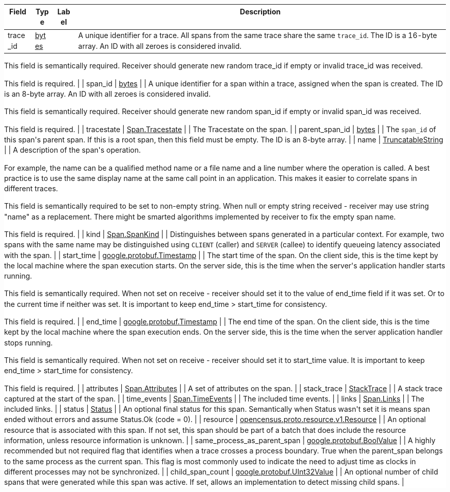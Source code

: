 
| Field | Type | Label | Description |
| ----- | ---- | ----- | ----------- |
| trace_id | [bytes](#bytes) |  | A unique identifier for a trace. All spans from the same trace share the same `trace_id`. The ID is a 16-byte array. An ID with all zeroes is considered invalid.

This field is semantically required. Receiver should generate new random trace_id if empty or invalid trace_id was received.

This field is required. |
| span_id | [bytes](#bytes) |  | A unique identifier for a span within a trace, assigned when the span is created. The ID is an 8-byte array. An ID with all zeroes is considered invalid.

This field is semantically required. Receiver should generate new random span_id if empty or invalid span_id was received.

This field is required. |
| tracestate | [Span.Tracestate](#opencensus.proto.trace.v1.Span.Tracestate) |  | The Tracestate on the span. |
| parent_span_id | [bytes](#bytes) |  | The `span_id` of this span&#39;s parent span. If this is a root span, then this field must be empty. The ID is an 8-byte array. |
| name | [TruncatableString](#opencensus.proto.trace.v1.TruncatableString) |  | A description of the span&#39;s operation.

For example, the name can be a qualified method name or a file name and a line number where the operation is called. A best practice is to use the same display name at the same call point in an application. This makes it easier to correlate spans in different traces.

This field is semantically required to be set to non-empty string. When null or empty string received - receiver may use string &#34;name&#34; as a replacement. There might be smarted algorithms implemented by receiver to fix the empty span name.

This field is required. |
| kind | [Span.SpanKind](#opencensus.proto.trace.v1.Span.SpanKind) |  | Distinguishes between spans generated in a particular context. For example, two spans with the same name may be distinguished using `CLIENT` (caller) and `SERVER` (callee) to identify queueing latency associated with the span. |
| start_time | [google.protobuf.Timestamp](#google.protobuf.Timestamp) |  | The start time of the span. On the client side, this is the time kept by the local machine where the span execution starts. On the server side, this is the time when the server&#39;s application handler starts running.

This field is semantically required. When not set on receive - receiver should set it to the value of end_time field if it was set. Or to the current time if neither was set. It is important to keep end_time &gt; start_time for consistency.

This field is required. |
| end_time | [google.protobuf.Timestamp](#google.protobuf.Timestamp) |  | The end time of the span. On the client side, this is the time kept by the local machine where the span execution ends. On the server side, this is the time when the server application handler stops running.

This field is semantically required. When not set on receive - receiver should set it to start_time value. It is important to keep end_time &gt; start_time for consistency.

This field is required. |
| attributes | [Span.Attributes](#opencensus.proto.trace.v1.Span.Attributes) |  | A set of attributes on the span. |
| stack_trace | [StackTrace](#opencensus.proto.trace.v1.StackTrace) |  | A stack trace captured at the start of the span. |
| time_events | [Span.TimeEvents](#opencensus.proto.trace.v1.Span.TimeEvents) |  | The included time events. |
| links | [Span.Links](#opencensus.proto.trace.v1.Span.Links) |  | The included links. |
| status | [Status](#opencensus.proto.trace.v1.Status) |  | An optional final status for this span. Semantically when Status wasn&#39;t set it is means span ended without errors and assume Status.Ok (code = 0). |
| resource | [opencensus.proto.resource.v1.Resource](#opencensus.proto.resource.v1.Resource) |  | An optional resource that is associated with this span. If not set, this span should be part of a batch that does include the resource information, unless resource information is unknown. |
| same_process_as_parent_span | [google.protobuf.BoolValue](#google.protobuf.BoolValue) |  | A highly recommended but not required flag that identifies when a trace crosses a process boundary. True when the parent_span belongs to the same process as the current span. This flag is most commonly used to indicate the need to adjust time as clocks in different processes may not be synchronized. |
| child_span_count | [google.protobuf.UInt32Value](#google.protobuf.UInt32Value) |  | An optional number of child spans that were generated while this span was active. If set, allows an implementation to detect missing child spans. |
